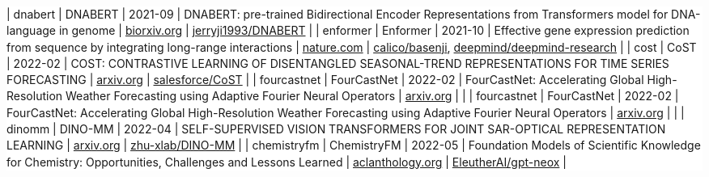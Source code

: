 | dnabert                                  | DNABERT                                  | 2021-09            | DNABERT: pre-trained Bidirectional Encoder Representations from Transformers model for DNA-language in genome                                  | [biorxiv.org](https://www.biorxiv.org/content/10.1101/2020.09.17.301879v1.full.pdf)                                                       | [jerryji1993/DNABERT](https://github.com/jerryji1993/DNABERT)                                                                                                                                                                                                                                                                                                                                                                     |
| enformer                                 | Enformer                                 | 2021-10            | Effective gene expression prediction from sequence by integrating long-range interactions                                                      | [nature.com](https://www.nature.com/articles/s41592-021-01252-x.pdf)                                                                      | [calico/basenji](https://github.com/calico/basenji), [deepmind/deepmind-research](https://github.com/deepmind/deepmind-research)                                                                                                                                                                                                                                                                                                  |
| cost                                     | CoST                                     | 2022-02            | COST: CONTRASTIVE LEARNING OF DISENTANGLED SEASONAL-TREND REPRESENTATIONS FOR TIME SERIES FORECASTING                                          | [arxiv.org](https://arxiv.org/pdf/2202.01575)                                                                                             | [salesforce/CoST](https://github.com/salesforce/CoST)                                                                                                                                                                                                                                                                                                                                                                             |
| fourcastnet                              | FourCastNet                              | 2022-02            | FourCastNet: Accelerating Global High-Resolution Weather Forecasting using Adaptive Fourier Neural Operators                                   | [arxiv.org](https://arxiv.org/pdf/2208.05419)                                                                                             |                                                                                                                                                                                                                                                                                                                                                                                                                                   |
| fourcastnet                              | FourCastNet                              | 2022-02            | FourCastNet: Accelerating Global High-Resolution Weather Forecasting using Adaptive Fourier Neural Operators                                   | [arxiv.org](https://arxiv.org/pdf/2208.05419)                                                                                             |                                                                                                                                                                                                                                                                                                                                                                                                                                   |
| dinomm                                   | DINO-MM                                  | 2022-04            | SELF-SUPERVISED VISION TRANSFORMERS FOR JOINT SAR-OPTICAL REPRESENTATION LEARNING                                                              | [arxiv.org](https://arxiv.org/pdf/2204.05381)                                                                                             | [zhu-xlab/DINO-MM](https://github.com/zhu-xlab/DINO-MM)                                                                                                                                                                                                                                                                                                                                                                           |
| chemistryfm                              | ChemistryFM                              | 2022-05            | Foundation Models of Scientific Knowledge for Chemistry: Opportunities, Challenges and Lessons Learned                                         | [aclanthology.org](https://aclanthology.org/2022.bigscience-1.12.pdf)                                                                     | [EleutherAI/gpt-neox](https://github.com/EleutherAI/gpt-neox)                                                                                                                                                                                                                                                                                                                                                                     |